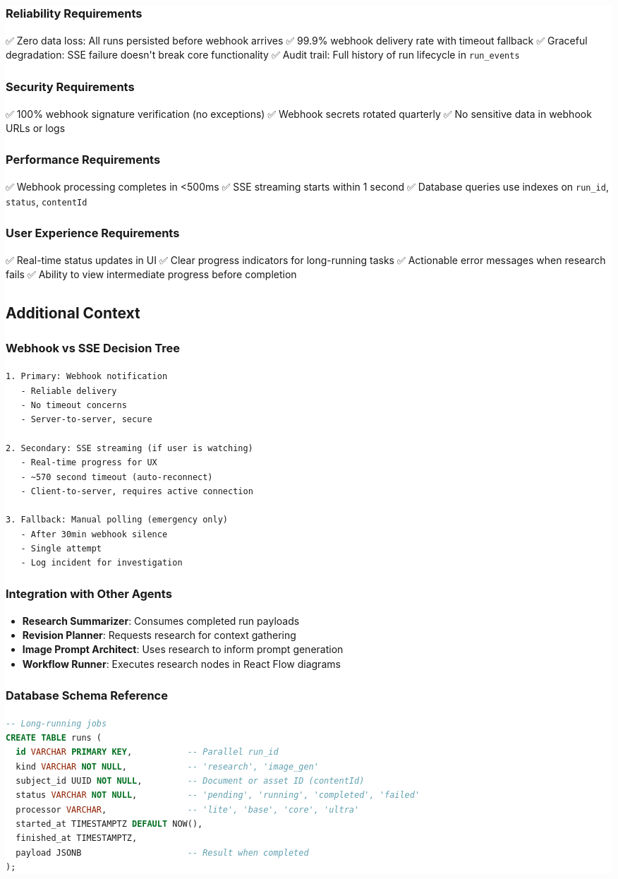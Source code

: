### Reliability Requirements
✅ Zero data loss: All runs persisted before webhook arrives
✅ 99.9% webhook delivery rate with timeout fallback
✅ Graceful degradation: SSE failure doesn't break core functionality
✅ Audit trail: Full history of run lifecycle in `run_events`

### Security Requirements
✅ 100% webhook signature verification (no exceptions)
✅ Webhook secrets rotated quarterly
✅ No sensitive data in webhook URLs or logs

### Performance Requirements
✅ Webhook processing completes in <500ms
✅ SSE streaming starts within 1 second
✅ Database queries use indexes on `run_id`, `status`, `contentId`

### User Experience Requirements
✅ Real-time status updates in UI
✅ Clear progress indicators for long-running tasks
✅ Actionable error messages when research fails
✅ Ability to view intermediate progress before completion

## Additional Context

### Webhook vs SSE Decision Tree
```
1. Primary: Webhook notification
   - Reliable delivery
   - No timeout concerns
   - Server-to-server, secure

2. Secondary: SSE streaming (if user is watching)
   - Real-time progress for UX
   - ~570 second timeout (auto-reconnect)
   - Client-to-server, requires active connection

3. Fallback: Manual polling (emergency only)
   - After 30min webhook silence
   - Single attempt
   - Log incident for investigation
```

### Integration with Other Agents
- **Research Summarizer**: Consumes completed run payloads
- **Revision Planner**: Requests research for context gathering
- **Image Prompt Architect**: Uses research to inform prompt generation
- **Workflow Runner**: Executes research nodes in React Flow diagrams

### Database Schema Reference
```sql
-- Long-running jobs
CREATE TABLE runs (
  id VARCHAR PRIMARY KEY,           -- Parallel run_id
  kind VARCHAR NOT NULL,            -- 'research', 'image_gen'
  subject_id UUID NOT NULL,         -- Document or asset ID (contentId)
  status VARCHAR NOT NULL,          -- 'pending', 'running', 'completed', 'failed'
  processor VARCHAR,                -- 'lite', 'base', 'core', 'ultra'
  started_at TIMESTAMPTZ DEFAULT NOW(),
  finished_at TIMESTAMPTZ,
  payload JSONB                     -- Result when completed
);
```